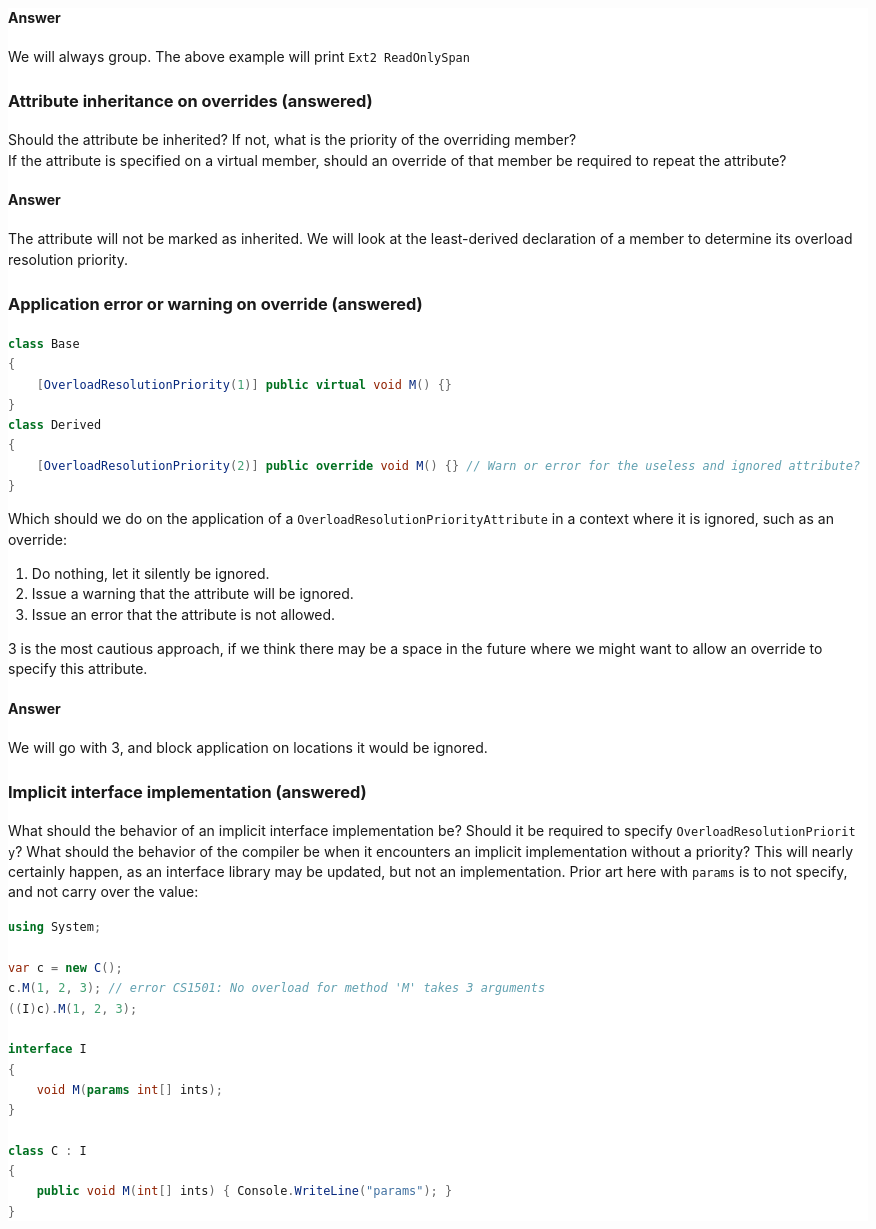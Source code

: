 #### Answer

We will always group. The above example will print `Ext2 ReadOnlySpan`

### Attribute inheritance on overrides (answered)

Should the attribute be inherited? If not, what is the priority of the overriding member?  
If the attribute is specified on a virtual member, should an override of that member be required to repeat the attribute?  

#### Answer

The attribute will not be marked as inherited. We will look at the least-derived declaration of a member to determine its overload resolution priority.

### Application error or warning on override (answered)

```cs
class Base
{
    [OverloadResolutionPriority(1)] public virtual void M() {}
}
class Derived
{
    [OverloadResolutionPriority(2)] public override void M() {} // Warn or error for the useless and ignored attribute?
}
```

Which should we do on the application of a `OverloadResolutionPriorityAttribute` in a context where it is ignored, such as an override:

1. Do nothing, let it silently be ignored.
2. Issue a warning that the attribute will be ignored.
3. Issue an error that the attribute is not allowed.

3 is the most cautious approach, if we think there may be a space in the future where we might want to allow an override to specify this attribute.

#### Answer

We will go with 3, and block application on locations it would be ignored.

### Implicit interface implementation (answered)

What should the behavior of an implicit interface implementation be? Should it be required to specify `OverloadResolutionPriority`? What should the behavior of the compiler be when it encounters
an implicit implementation without a priority? This will nearly certainly happen, as an interface library may be updated, but not an implementation. Prior art here with `params` is to not specify,
and not carry over the value:

```cs
using System;

var c = new C();
c.M(1, 2, 3); // error CS1501: No overload for method 'M' takes 3 arguments
((I)c).M(1, 2, 3);

interface I
{
    void M(params int[] ints);
}

class C : I
{
    public void M(int[] ints) { Console.WriteLine("params"); }
}
```

[summary]: #summary
[motivation]: #motivation
[detailed-design]: #detailed-design
[alternatives]: #alternatives